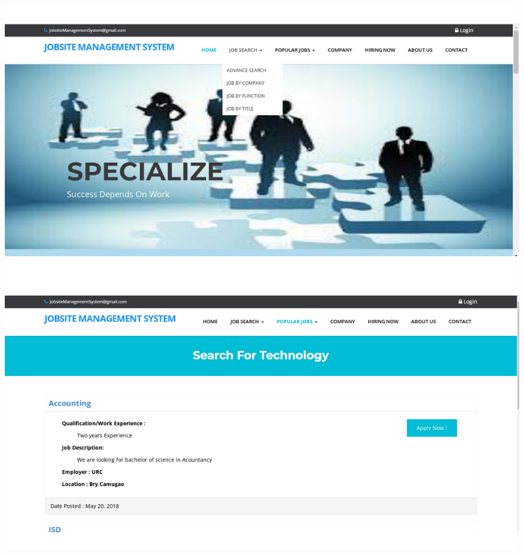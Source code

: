 <img src="https://github.com/vedika-2000/jobsitemanagementsystem/blob/master/Screenshot%20(583).png" height=450/>

<img src="https://github.com/vedika-2000/jobsitemanagementsystem/blob/master/Screenshot%20(584).png" height=450/>
